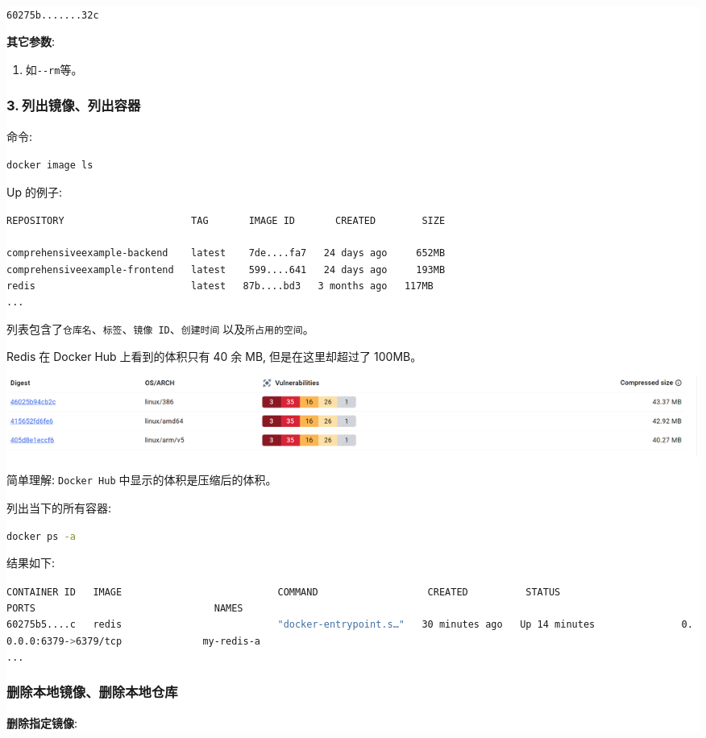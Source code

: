 ```bash
60275b.......32c
```

**其它参数**:

1. 如`--rm`等。

### 3. 列出镜像、列出容器

命令:

```bash
docker image ls
```

Up 的例子:

```bash
REPOSITORY                      TAG       IMAGE ID       CREATED        SIZE

comprehensiveexample-backend    latest    7de....fa7   24 days ago     652MB
comprehensiveexample-frontend   latest    599....641   24 days ago     193MB
redis                           latest   87b....bd3   3 months ago   117MB
...
```

列表包含了`仓库名`、`标签`、`镜像 ID`、`创建时间` 以及`所占用的空间`。

Redis 在 Docker Hub 上看到的体积只有 40 余 MB, 但是在这里却超过了 100MB。

![alt text](image-10.png)

简单理解: `Docker Hub` 中显示的体积是压缩后的体积。

列出当下的所有容器:

```bash
docker ps -a
```

结果如下:

```bash
CONTAINER ID   IMAGE                           COMMAND                   CREATED          STATUS
PORTS                               NAMES
60275b5....c   redis                           "docker-entrypoint.s…"   30 minutes ago   Up 14 minutes               0.0.0.0:6379->6379/tcp              my-redis-a
...
```

### 删除本地镜像、删除本地仓库

**删除指定镜像**:

